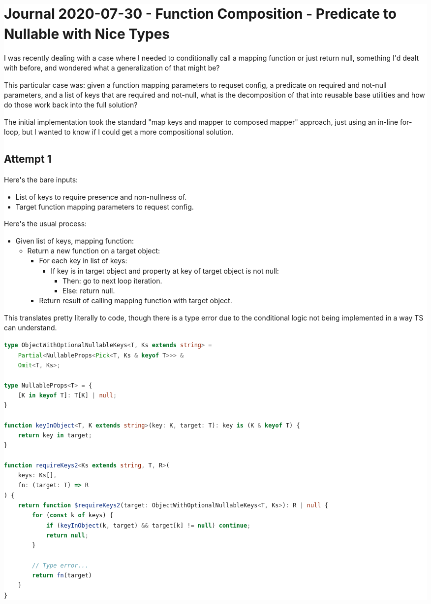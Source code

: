 Journal 2020-07-30 - Function Composition - Predicate to Nullable with Nice Types
========

I was recently dealing with a case where I needed to conditionally call a mapping function or just return null, something I'd dealt with before, and wondered what a generalization of that might be?

This particular case was: given a function mapping parameters to requset config, a predicate on required and not-null parameters, and a list of keys that are required and not-null, what is the decomposition of that into reusable base utilities and how do those work back into the full solution?

The initial implementation took the standard "map keys and mapper to composed mapper" approach, just using an in-line for-loop, but I wanted to know if I could get a more compositional solution.



## Attempt 1

Here's the bare inputs:

- List of keys to require presence and non-nullness of.
- Target function mapping parameters to request config.

Here's the usual process:

- Given list of keys, mapping function:
    - Return a new function on a target object:
        - For each key in list of keys:
            - If key is in target object and property at key of target object is not null:
                - Then: go to next loop iteration.
                - Else: return null.
        - Return result of calling mapping function with target object.

This translates pretty literally to code, though there is a type error due to the conditional logic not being implemented in a way TS can understand.

```typescript
type ObjectWithOptionalNullableKeys<T, Ks extends string> =
    Partial<NullableProps<Pick<T, Ks & keyof T>>> &
    Omit<T, Ks>;

type NullableProps<T> = {
    [K in keyof T]: T[K] | null;
}

function keyInObject<T, K extends string>(key: K, target: T): key is (K & keyof T) {
    return key in target;
}

function requireKeys2<Ks extends string, T, R>(
    keys: Ks[],
    fn: (target: T) => R
) {
    return function $requireKeys2(target: ObjectWithOptionalNullableKeys<T, Ks>): R | null {
        for (const k of keys) {
            if (keyInObject(k, target) && target[k] != null) continue;
            return null;
        }

        // Type error...
        return fn(target)
    }
}
```
